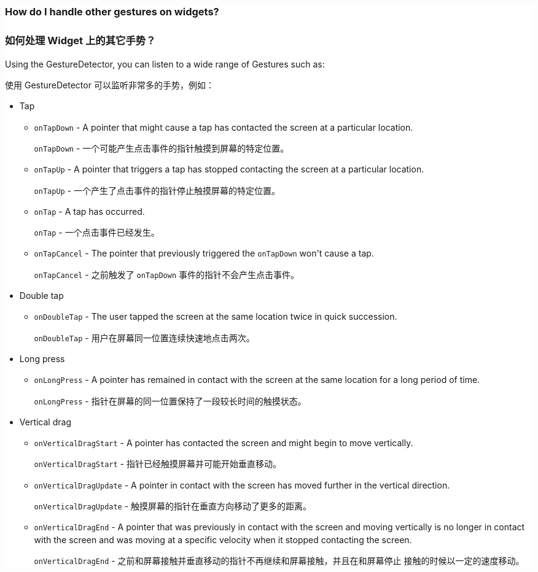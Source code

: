 ### How do I handle other gestures on widgets?

### 如何处理 Widget 上的其它手势？

Using the GestureDetector, you can listen to a wide range of Gestures such as:

使用 GestureDetector 可以监听非常多的手势，例如：

* Tap

  * `onTapDown` - A pointer that might cause a tap has contacted the screen at a
     particular location.

    `onTapDown` - 一个可能产生点击事件的指针触摸到屏幕的特定位置。

  * `onTapUp` - A pointer that triggers a tap has stopped contacting the
     screen at a particular location.

    `onTapUp` - 一个产生了点击事件的指针停止触摸屏幕的特定位置。

  * `onTap` - A tap has occurred.
   
    `onTap` - 一个点击事件已经发生。

  * `onTapCancel` - The pointer that previously triggered the `onTapDown` won't
     cause a tap.

    `onTapCancel` - 之前触发了 `onTapDown` 事件的指针不会产生点击事件。

* Double tap

  * `onDoubleTap` - The user tapped the screen at the same location twice in
     quick succession.

    `onDoubleTap` - 用户在屏幕同一位置连续快速地点击两次。

* Long press

  * `onLongPress` - A pointer has remained in contact with the screen at the same
    location for a long period of time.

    `onLongPress` - 指针在屏幕的同一位置保持了一段较长时间的触摸状态。

* Vertical drag

  * `onVerticalDragStart` - A pointer has contacted the screen and might begin to
    move vertically.

    `onVerticalDragStart` - 指针已经触摸屏幕并可能开始垂直移动。

  * `onVerticalDragUpdate` - A pointer in contact with the screen
    has moved further in the vertical direction.

    `onVerticalDragUpdate` - 触摸屏幕的指针在垂直方向移动了更多的距离。

  * `onVerticalDragEnd` - A pointer that was previously in contact with the
    screen and moving vertically is no longer in contact with the screen and was
    moving at a specific velocity when it stopped contacting the screen.

    `onVerticalDragEnd` - 之前和屏幕接触并垂直移动的指针不再继续和屏幕接触，并且在和屏幕停止
    接触的时候以一定的速度移动。
